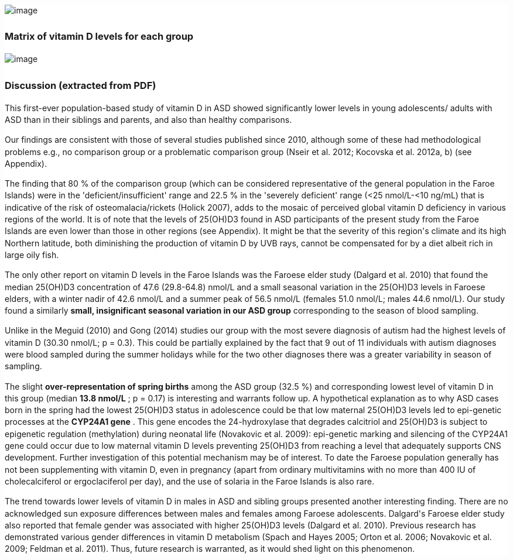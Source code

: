 <img src="https://d1bk1kqxc0sym.cloudfront.net/attachments/jpeg/autistic-compare.jpg" alt="image">

### Matrix of vitamin D levels for each group

<img src="https://d1bk1kqxc0sym.cloudfront.net/attachments/jpeg/autistic-t1.jpg" alt="image" width="800">

### Discussion (extracted from PDF)

This first-ever population-based study of vitamin D in ASD showed significantly lower levels in young adolescents/ adults with ASD than in their siblings and parents, and also than healthy comparisons.

Our findings are consistent with those of several studies published since 2010, although some of these had methodological problems e.g., no comparison group or a problematic comparison group (Nseir et al. 2012; Kocovska et al. 2012a, b) (see Appendix).

The finding that 80 % of the comparison group (which can be considered representative of the general population in the Faroe Islands) were in the 'deficient/insufficient' range and 22.5 % in the 'severely deficient' range (<25 nmol/L-<10 ng/mL) that is indicative of the risk of osteomalacia/rickets (Holick 2007), adds to the mosaic of perceived global vitamin D deficiency in various regions of the world. It is of note that the levels of 25(OH)D3 found in ASD participants of the present study from the Faroe Islands are even lower than those in other regions (see Appendix). It might be that the severity of this region's climate and its high Northern latitude, both diminishing the production of vitamin D by UVB rays, cannot be compensated for by a diet albeit rich in large oily fish.

The only other report on vitamin D levels in the Faroe Islands was the Faroese elder study (Dalgard et al. 2010) that found the median 25(OH)D3 concentration of 47.6 (29.8-64.8) nmol/L and a small seasonal variation in the 25(OH)D3 levels in Faroese elders, with a winter nadir of 42.6 nmol/L and a summer peak of 56.5 nmol/L (females 51.0 nmol/L; males 44.6 nmol/L). Our study found a similarly  **small, insignificant seasonal variation in our ASD group**  corresponding to the season of blood sampling.

Unlike in the Meguid (2010) and Gong (2014) studies our group with the most severe diagnosis of autism had the highest levels of vitamin D (30.30 nmol/L; p = 0.3). This could be partially explained by the fact that 9 out of 11 individuals with autism diagnoses were blood sampled during the summer holidays while for the two other diagnoses there was a greater variability in season of sampling.

The slight  **over-representation of spring births**  among the ASD group (32.5 %) and corresponding lowest level of vitamin D in this group (median  **13.8 nmol/L** ; p = 0.17) is interesting and warrants follow up. A hypothetical explanation as to why ASD cases born in the spring had the lowest 25(OH)D3 status in adolescence could be that low maternal 25(OH)D3 levels led to epi-genetic processes at the  **CYP24A1 gene** . This gene encodes the 24-hydroxylase that degrades calcitriol and 25(OH)D3 is subject to epigenetic regulation (methylation) during neonatal life (Novakovic et al. 2009): epi-genetic marking and silencing of the CYP24A1 gene could occur due to low maternal vitamin D levels preventing 25(OH)D3 from reaching a level that adequately supports CNS development. Further investigation of this potential mechanism may be of interest. To date the Faroese population generally has not been supplementing with vitamin D, even in pregnancy (apart from ordinary multivitamins with no more than 400 IU of cholecalciferol or ergoclaciferol per day), and the use of solaria in the Faroe Islands is also rare.

The trend towards lower levels of vitamin D in males in ASD and sibling groups presented another interesting finding. There are no acknowledged sun exposure differences between males and females among Faroese adolescents. Dalgard's Faroese elder study also reported that female gender was associated with higher 25(OH)D3 levels (Dalgard et al. 2010). Previous research has demonstrated various gender differences in vitamin D metabolism (Spach and Hayes 2005; Orton et al. 2006; Novakovic et al. 2009; Feldman et al. 2011). Thus, future research is warranted, as it would shed light on this phenomenon.
